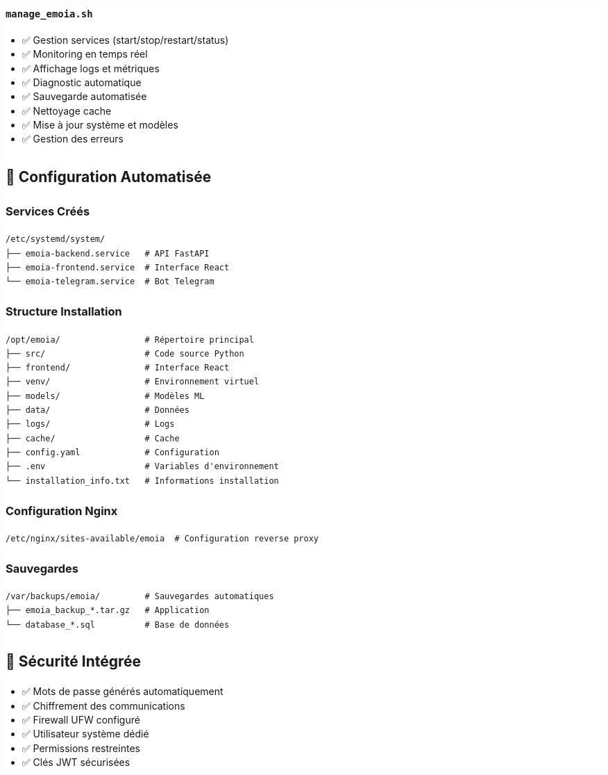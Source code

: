 ### `manage_emoia.sh`
- ✅ Gestion services (start/stop/restart/status)
- ✅ Monitoring en temps réel
- ✅ Affichage logs et métriques
- ✅ Diagnostic automatique
- ✅ Sauvegarde automatisée
- ✅ Nettoyage cache
- ✅ Mise à jour système et modèles
- ✅ Gestion des erreurs

## 🎯 Configuration Automatisée

### Services Créés
```
/etc/systemd/system/
├── emoia-backend.service   # API FastAPI
├── emoia-frontend.service  # Interface React  
└── emoia-telegram.service  # Bot Telegram
```

### Structure Installation
```
/opt/emoia/                 # Répertoire principal
├── src/                    # Code source Python
├── frontend/               # Interface React
├── venv/                   # Environnement virtuel
├── models/                 # Modèles ML
├── data/                   # Données
├── logs/                   # Logs
├── cache/                  # Cache
├── config.yaml             # Configuration
├── .env                    # Variables d'environnement
└── installation_info.txt   # Informations installation
```

### Configuration Nginx
```
/etc/nginx/sites-available/emoia  # Configuration reverse proxy
```

### Sauvegardes
```
/var/backups/emoia/         # Sauvegardes automatiques
├── emoia_backup_*.tar.gz   # Application
└── database_*.sql          # Base de données
```

## 🔐 Sécurité Intégrée

- ✅ Mots de passe générés automatiquement
- ✅ Chiffrement des communications
- ✅ Firewall UFW configuré
- ✅ Utilisateur système dédié
- ✅ Permissions restreintes
- ✅ Clés JWT sécurisées
